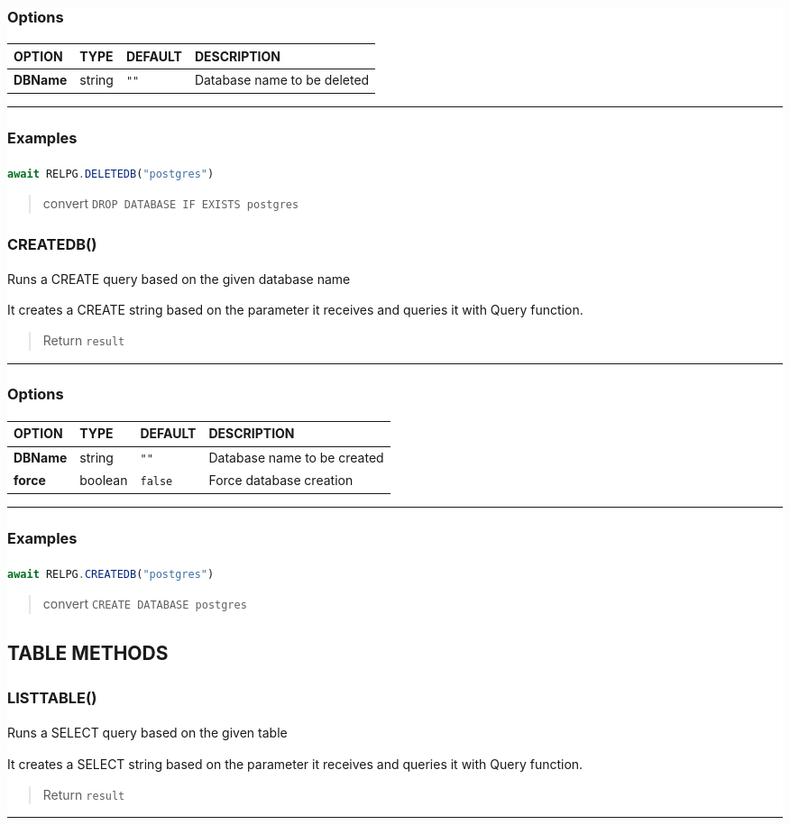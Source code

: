 ### Options

| OPTION             | TYPE           | DEFAULT     | DESCRIPTION
| :-                 | :-             | :-          | :-
| **DBName**         | string         | `""`        | Database name to be deleted



---

### Examples
```ts
await RELPG.DELETEDB("postgres")
```
> convert `DROP DATABASE IF EXISTS postgres`

  
  
### CREATEDB()

Runs a CREATE query based on the given database name

It creates a CREATE string based on the parameter it receives and queries it with Query function.
> Return `result`
---

### Options

| OPTION             | TYPE           | DEFAULT     | DESCRIPTION
| :-                 | :-             | :-          | :-
| **DBName**         | string         | `""`        | Database name to be created
| **force**          | boolean        | `false`     | Force database creation



---

### Examples
```ts
await RELPG.CREATEDB("postgres")
```
> convert `CREATE DATABASE postgres`

  
## TABLE METHODS

### LISTTABLE()

Runs a SELECT query based on the given table 

It creates a SELECT string based on the parameter it receives and queries it with Query function.
> Return `result`
---

